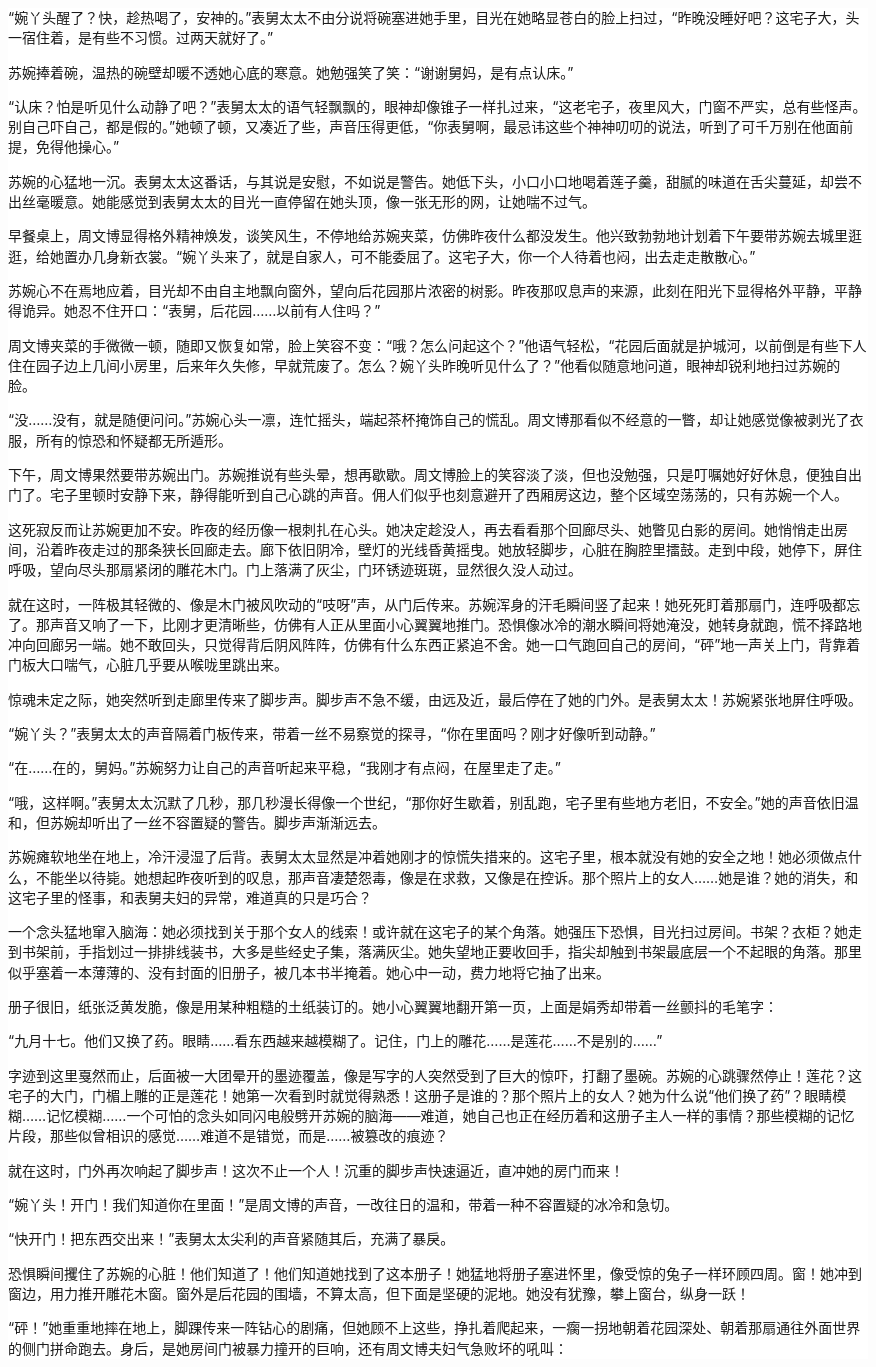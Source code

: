 “婉丫头醒了？快，趁热喝了，安神的。”表舅太太不由分说将碗塞进她手里，目光在她略显苍白的脸上扫过，“昨晚没睡好吧？这宅子大，头一宿住着，是有些不习惯。过两天就好了。”

苏婉捧着碗，温热的碗壁却暖不透她心底的寒意。她勉强笑了笑：“谢谢舅妈，是有点认床。”

“认床？怕是听见什么动静了吧？”表舅太太的语气轻飘飘的，眼神却像锥子一样扎过来，“这老宅子，夜里风大，门窗不严实，总有些怪声。别自己吓自己，都是假的。”她顿了顿，又凑近了些，声音压得更低，“你表舅啊，最忌讳这些个神神叨叨的说法，听到了可千万别在他面前提，免得他操心。”

苏婉的心猛地一沉。表舅太太这番话，与其说是安慰，不如说是警告。她低下头，小口小口地喝着莲子羹，甜腻的味道在舌尖蔓延，却尝不出丝毫暖意。她能感觉到表舅太太的目光一直停留在她头顶，像一张无形的网，让她喘不过气。

早餐桌上，周文博显得格外精神焕发，谈笑风生，不停地给苏婉夹菜，仿佛昨夜什么都没发生。他兴致勃勃地计划着下午要带苏婉去城里逛逛，给她置办几身新衣裳。“婉丫头来了，就是自家人，可不能委屈了。这宅子大，你一个人待着也闷，出去走走散散心。”

苏婉心不在焉地应着，目光却不由自主地飘向窗外，望向后花园那片浓密的树影。昨夜那叹息声的来源，此刻在阳光下显得格外平静，平静得诡异。她忍不住开口：“表舅，后花园……以前有人住吗？”

周文博夹菜的手微微一顿，随即又恢复如常，脸上笑容不变：“哦？怎么问起这个？”他语气轻松，“花园后面就是护城河，以前倒是有些下人住在园子边上几间小房里，后来年久失修，早就荒废了。怎么？婉丫头昨晚听见什么了？”他看似随意地问道，眼神却锐利地扫过苏婉的脸。

“没……没有，就是随便问问。”苏婉心头一凛，连忙摇头，端起茶杯掩饰自己的慌乱。周文博那看似不经意的一瞥，却让她感觉像被剥光了衣服，所有的惊恐和怀疑都无所遁形。

下午，周文博果然要带苏婉出门。苏婉推说有些头晕，想再歇歇。周文博脸上的笑容淡了淡，但也没勉强，只是叮嘱她好好休息，便独自出门了。宅子里顿时安静下来，静得能听到自己心跳的声音。佣人们似乎也刻意避开了西厢房这边，整个区域空荡荡的，只有苏婉一个人。

这死寂反而让苏婉更加不安。昨夜的经历像一根刺扎在心头。她决定趁没人，再去看看那个回廊尽头、她瞥见白影的房间。她悄悄走出房间，沿着昨夜走过的那条狭长回廊走去。廊下依旧阴冷，壁灯的光线昏黄摇曳。她放轻脚步，心脏在胸腔里擂鼓。走到中段，她停下，屏住呼吸，望向尽头那扇紧闭的雕花木门。门上落满了灰尘，门环锈迹斑斑，显然很久没人动过。

就在这时，一阵极其轻微的、像是木门被风吹动的“吱呀”声，从门后传来。苏婉浑身的汗毛瞬间竖了起来！她死死盯着那扇门，连呼吸都忘了。那声音又响了一下，比刚才更清晰些，仿佛有人正从里面小心翼翼地推门。恐惧像冰冷的潮水瞬间将她淹没，她转身就跑，慌不择路地冲向回廊另一端。她不敢回头，只觉得背后阴风阵阵，仿佛有什么东西正紧追不舍。她一口气跑回自己的房间，“砰”地一声关上门，背靠着门板大口喘气，心脏几乎要从喉咙里跳出来。

惊魂未定之际，她突然听到走廊里传来了脚步声。脚步声不急不缓，由远及近，最后停在了她的门外。是表舅太太！苏婉紧张地屏住呼吸。

“婉丫头？”表舅太太的声音隔着门板传来，带着一丝不易察觉的探寻，“你在里面吗？刚才好像听到动静。”

“在……在的，舅妈。”苏婉努力让自己的声音听起来平稳，“我刚才有点闷，在屋里走了走。”

“哦，这样啊。”表舅太太沉默了几秒，那几秒漫长得像一个世纪，“那你好生歇着，别乱跑，宅子里有些地方老旧，不安全。”她的声音依旧温和，但苏婉却听出了一丝不容置疑的警告。脚步声渐渐远去。

苏婉瘫软地坐在地上，冷汗浸湿了后背。表舅太太显然是冲着她刚才的惊慌失措来的。这宅子里，根本就没有她的安全之地！她必须做点什么，不能坐以待毙。她想起昨夜听到的叹息，那声音凄楚怨毒，像是在求救，又像是在控诉。那个照片上的女人……她是谁？她的消失，和这宅子里的怪事，和表舅夫妇的异常，难道真的只是巧合？

一个念头猛地窜入脑海：她必须找到关于那个女人的线索！或许就在这宅子的某个角落。她强压下恐惧，目光扫过房间。书架？衣柜？她走到书架前，手指划过一排排线装书，大多是些经史子集，落满灰尘。她失望地正要收回手，指尖却触到书架最底层一个不起眼的角落。那里似乎塞着一本薄薄的、没有封面的旧册子，被几本书半掩着。她心中一动，费力地将它抽了出来。

册子很旧，纸张泛黄发脆，像是用某种粗糙的土纸装订的。她小心翼翼地翻开第一页，上面是娟秀却带着一丝颤抖的毛笔字：

“九月十七。他们又换了药。眼睛……看东西越来越模糊了。记住，门上的雕花……是莲花……不是别的……”

字迹到这里戛然而止，后面被一大团晕开的墨迹覆盖，像是写字的人突然受到了巨大的惊吓，打翻了墨碗。苏婉的心跳骤然停止！莲花？这宅子的大门，门楣上雕的正是莲花！她第一次看到时就觉得熟悉！这册子是谁的？那个照片上的女人？她为什么说“他们换了药”？眼睛模糊……记忆模糊……一个可怕的念头如同闪电般劈开苏婉的脑海——难道，她自己也正在经历着和这册子主人一样的事情？那些模糊的记忆片段，那些似曾相识的感觉……难道不是错觉，而是……被篡改的痕迹？

就在这时，门外再次响起了脚步声！这次不止一个人！沉重的脚步声快速逼近，直冲她的房门而来！

“婉丫头！开门！我们知道你在里面！”是周文博的声音，一改往日的温和，带着一种不容置疑的冰冷和急切。

“快开门！把东西交出来！”表舅太太尖利的声音紧随其后，充满了暴戾。

恐惧瞬间攫住了苏婉的心脏！他们知道了！他们知道她找到了这本册子！她猛地将册子塞进怀里，像受惊的兔子一样环顾四周。窗！她冲到窗边，用力推开雕花木窗。窗外是后花园的围墙，不算太高，但下面是坚硬的泥地。她没有犹豫，攀上窗台，纵身一跃！

“砰！”她重重地摔在地上，脚踝传来一阵钻心的剧痛，但她顾不上这些，挣扎着爬起来，一瘸一拐地朝着花园深处、朝着那扇通往外面世界的侧门拼命跑去。身后，是她房间门被暴力撞开的巨响，还有周文博夫妇气急败坏的吼叫：
